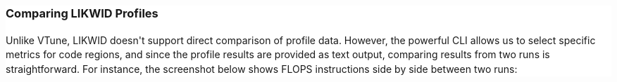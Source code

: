 ### Comparing LIKWID Profiles

Unlike VTune, LIKWID doesn't support direct comparison of profile data. However, the powerful CLI allows us to select specific metrics
for code regions, and since the profile results are provided as text output, comparing results from two runs is straightforward.
For instance, the screenshot below shows FLOPS instructions side by side between two runs:

